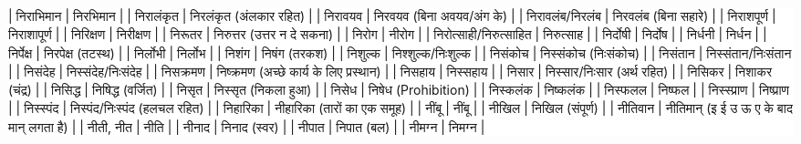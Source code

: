 | निराभिमान | निरभिमान |
| निरालंकृत | निरलंकृत (अंलकार रहित) |
| निरावयव | निरवयव (बिना अवयव/अंग के) |
| निरावलंब/निरलंब | निरवलंब (बिना सहारे) |
| निराशपूर्ण | निराशापूर्ण |
| निरिक्षण | निरीक्षण |
| निरूतर | निरुत्तर (उत्तर न दे सकना) |
| निरोग | नीरोग |
| निरोत्साही/निरुत्साहित | निरुत्साह |
| निर्दोषी | निर्दोष |
| निर्धनी | निर्धन |
| निर्पेक्ष | निरपेक्ष (तटस्थ) |
| निर्लोभी | निर्लोभ |
| निशंग | निषंग (तरकश) |
| निशुल्क | निश्शुल्क/निःशुल्क |
| निसंकोच | निस्संकोच (निःसंकोच) |
| निसंतान | निस्संतान/निःसंतान |
| निसंदेह | निस्संदेह/निःसंदेह |
| निसक्रमण | निष्क्रमण (अच्छे कार्य के लिए प्रस्थान) |
| निसहाय | निस्सहाय |
| निसार | निस्सार/निःसार (अर्थ रहित) |
| निसिकर | निशाकर (चंद्र) |
| निसिद्ध | निषिद्ध (वर्जित) |
| निसृत | निस्सृत (निकला हुआ) |
| निसेध | निषेध (Prohibition) |
| निस्कलंक | निष्कलंक |
| निस्फलल | निष्फल |
| निस्स्प्राण | निष्प्राण |
| निस्स्पंद | निस्पंद/निःस्पंद (हलचल रहित) |
| निहारिका | नीहारिका (तारों का एक समूह) |
| नींबू | नींबू |
| नीखिल | निखिल (संपूर्ण) |
| नीतिवान | नीतिमान् (इ ई उ ऊ ए के बाद मान् लगता है) |
| नीती, नीत | नीति |
| नीनाद | निनाद (स्वर) |
| नीपात | निपात (बल) |
| नीमग्न | निमग्न |